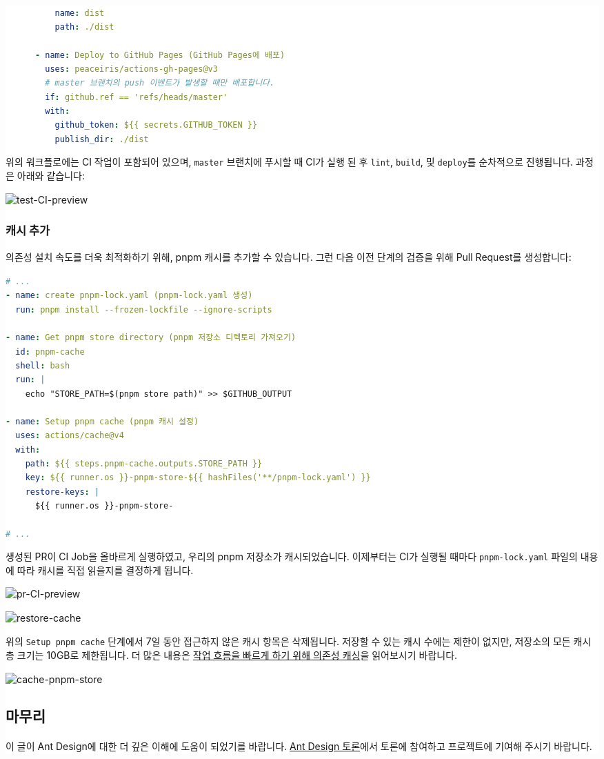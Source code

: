 ```yml
          name: dist
          path: ./dist

      - name: Deploy to GitHub Pages (GitHub Pages에 배포)
        uses: peaceiris/actions-gh-pages@v3
        # master 브랜치의 push 이벤트가 발생할 때만 배포합니다.
        if: github.ref == 'refs/heads/master'
        with:
          github_token: ${{ secrets.GITHUB_TOKEN }}
          publish_dir: ./dist
```

위의 워크플로에는 CI 작업이 포함되어 있으며, `master` 브랜치에 푸시할 때 CI가 실행 된 후 `lint`, `build`, 및 `deploy`를 순차적으로 진행됩니다. 과정은 아래와 같습니다:

![test-CI-preview](https://user-images.githubusercontent.com/32004925/234609284-ec7b40f5-a221-4c8b-9093-ce68a1a545bb.png)

### 캐시 추가

의존성 설치 속도를 더욱 최적화하기 위해, pnpm 캐시를 추가할 수 있습니다. 그런 다음 이전 단계의 검증을 위해 Pull Request를 생성합니다:

```yml
# ...
- name: create pnpm-lock.yaml (pnpm-lock.yaml 생성)
  run: pnpm install --frozen-lockfile --ignore-scripts

- name: Get pnpm store directory (pnpm 저장소 디렉토리 가져오기)
  id: pnpm-cache
  shell: bash
  run: |
    echo "STORE_PATH=$(pnpm store path)" >> $GITHUB_OUTPUT

- name: Setup pnpm cache (pnpm 캐시 설정)
  uses: actions/cache@v4
  with:
    path: ${{ steps.pnpm-cache.outputs.STORE_PATH }}
    key: ${{ runner.os }}-pnpm-store-${{ hashFiles('**/pnpm-lock.yaml') }}
    restore-keys: |
      ${{ runner.os }}-pnpm-store-

# ...
```

생성된 PR이 CI Job을 올바르게 실행하였고, 우리의 pnpm 저장소가 캐시되었습니다. 이제부터는 CI가 실행될 때마다 `pnpm-lock.yaml` 파일의 내용에 따라 캐시를 직접 읽을지를 결정하게 됩니다.

![pr-CI-preview](https://user-images.githubusercontent.com/32004925/234617748-8bc4f0fd-b29a-4b01-b416-1c16eed03acb.png)

![restore-cache](https://user-images.githubusercontent.com/32004925/234621854-dbfc565c-26e0-4e48-862d-8dde8ab22627.png)

위의 `Setup pnpm cache` 단계에서 7일 동안 접근하지 않은 캐시 항목은 삭제됩니다. 저장할 수 있는 캐시 수에는 제한이 없지만, 저장소의 모든 캐시 총 크기는 10GB로 제한됩니다. 더 많은 내용은 [작업 흐름을 빠르게 하기 위해 의존성 캐싱](https://docs.github.com/en/actions/using-workflows/caching-dependencies-to-speed-up-workflows)을 읽어보시기 바랍니다.

![cache-pnpm-store](https://user-images.githubusercontent.com/32004925/234618808-46137b0d-27a0-4b01-b1a6-6e4931f6d388.png)

## 마무리

이 글이 Ant Design에 대한 더 깊은 이해에 도움이 되었기를 바랍니다. [Ant Design 토론](https://github.com/ant-design/ant-design/discussions)에서 토론에 참여하고 프로젝트에 기여해 주시기 바랍니다.
